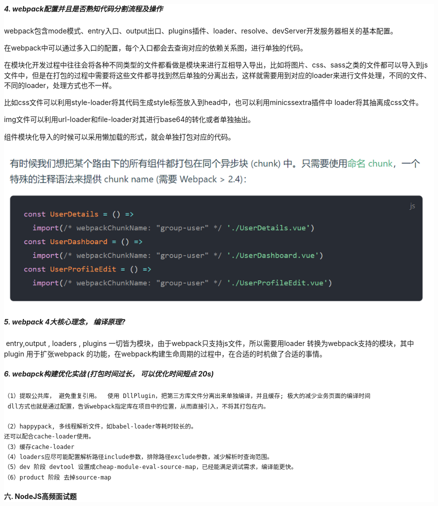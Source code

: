 ##### 4. webpack配置并且是否熟知代码分割流程及操作

webpack包含mode模式、entry入口、output出口、plugins插件、loader、resolve、devServer开发服务器相关的基本配置。

在webpack中可以通过多入口的配置，每个入口都会去查询对应的依赖关系图，进行单独的代码。

在模块化开发过程中往往会将各种不同类型的文件都看做是模块来进行互相导入导出，比如将图片、css、sass之类的文件都可以导入到js文件中，但是在打包的过程中需要将这些文件都寻找到然后单独的分离出去，这样就需要用到对应的loader来进行文件处理，不同的文件、不同的loader，处理方式也不一样。

比如css文件可以利用style-loader将其代码生成style标签放入到head中，也可以利用minicssextra插件中 loader将其抽离成css文件。

img文件可以利用url-loader和file-loader对其进行base64的转化或者单独抽出。

组件模块化导入的时候可以采用懒加载的形式，就会单独打包对应的代码。

![image-20230214103342487](assets/image-20230214103342487.png)



##### 5.  webpack 4大核心理念， 编译原理?

​      entry,output , loaders , plugins
​       一切皆为模块，由于webpack只支持js文件，所以需要用loader 转换为webpack支持的模块，其中plugin 用于扩张webpack 的功能，在webpack构建生命周期的过程中，在合适的时机做了合适的事情。



##### 6. webapck构建优化实战 (打包时间过长， 可以优化时间短点  20s)

 	

    （1）提取公共库， 避免重复引用。  使用 DllPlugin，把第三方库文件分离出来单独编译，并且缓存; 极大的减少业务页面的编译时间  
     dll方式也就是通过配置，告诉webpack指定库在项目中的位置，从而直接引入，不将其打包在内。
     
    （2）happypack, 多线程解析文件，如babel-loader等耗时较长的。 
    还可以配合cache-loader使用。 
    （3）缓存cache-loader 
    （4）loaders应尽可能配置解析路径include参数，排除路径exclude参数，减少解析时查询范围。 
    （5）dev 阶段 devtool 设置成cheap-module-eval-source-map，已经能满足调试需求，编译能更快。 
    （6）product 阶段 去掉source-map 
#### 六. NodeJS高频面试题

